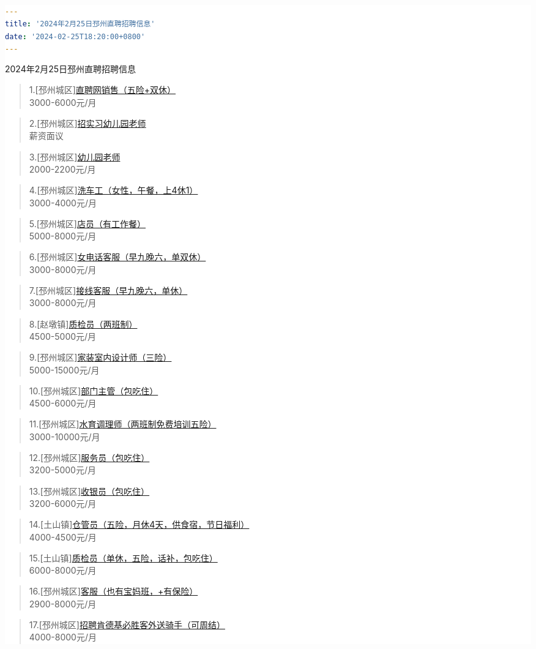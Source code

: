 ```yaml
---
title: '2024年2月25日邳州直聘招聘信息'
date: '2024-02-25T18:20:00+0800'
---
```

2024年2月25日邳州直聘招聘信息

>1.[邳州城区][直聘网销售（五险+双休）](https://www.pizhouzhipin.com/job/28957)<br>
>3000-6000元/月

>2.[邳州城区][招实习幼儿园老师](https://www.pizhouzhipin.com/job/33499)<br>
>薪资面议

>3.[邳州城区][幼儿园老师](https://www.pizhouzhipin.com/job/27907)<br>
>2000-2200元/月

>4.[邳州城区][洗车工（女性，午餐，上4休1）](https://www.pizhouzhipin.com/job/18480)<br>
>3000-4000元/月

>5.[邳州城区][店员（有工作餐）](https://www.pizhouzhipin.com/job/27677)<br>
>5000-8000元/月

>6.[邳州城区][女电话客服（早九晚六，单双休）](https://www.pizhouzhipin.com/job/32351)<br>
>3000-8000元/月

>7.[邳州城区][接线客服（早九晚六，单休）](https://www.pizhouzhipin.com/job/32264)<br>
>3000-8000元/月

>8.[赵墩镇][质检员（两班制）](https://www.pizhouzhipin.com/job/28499)<br>
>4500-5000元/月

>9.[邳州城区][家装室内设计师（三险）](https://www.pizhouzhipin.com/job/17714)<br>
>5000-15000元/月

>10.[邳州城区][部门主管（包吃住）](https://www.pizhouzhipin.com/job/32691)<br>
>4500-6000元/月

>11.[邳州城区][水育调理师（两班制免费培训五险）](https://www.pizhouzhipin.com/job/7647)<br>
>3000-10000元/月

>12.[邳州城区][服务员（包吃住）](https://www.pizhouzhipin.com/job/32682)<br>
>3200-5000元/月

>13.[邳州城区][收银员（包吃住）](https://www.pizhouzhipin.com/job/32679)<br>
>3200-6000元/月

>14.[土山镇][仓管员（五险，月休4天，供食宿，节日福利）](https://www.pizhouzhipin.com/job/10104)<br>
>4000-4500元/月

>15.[土山镇][质检员（单休，五险，话补，包吃住）](https://www.pizhouzhipin.com/job/27138)<br>
>6000-8000元/月

>16.[邳州城区][客服（也有宝妈班，+有保险）](https://www.pizhouzhipin.com/job/33635)<br>
>2900-8000元/月

>17.[邳州城区][招聘肯德基必胜客外送骑手（可周结）](https://www.pizhouzhipin.com/job/32572)<br>
>4000-8000元/月
